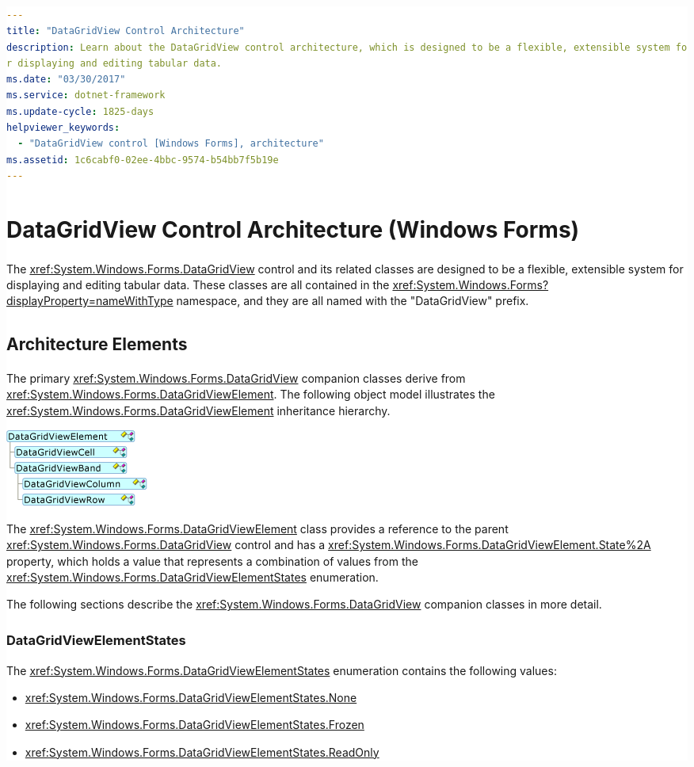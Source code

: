 ```yaml
---
title: "DataGridView Control Architecture"
description: Learn about the DataGridView control architecture, which is designed to be a flexible, extensible system for displaying and editing tabular data.
ms.date: "03/30/2017"
ms.service: dotnet-framework
ms.update-cycle: 1825-days
helpviewer_keywords:
  - "DataGridView control [Windows Forms], architecture"
ms.assetid: 1c6cabf0-02ee-4bbc-9574-b54bb7f5b19e
---
```

# DataGridView Control Architecture (Windows Forms)

The <xref:System.Windows.Forms.DataGridView> control and its related classes are designed to be a flexible, extensible system for displaying and editing tabular data. These classes are all contained in the <xref:System.Windows.Forms?displayProperty=nameWithType> namespace, and they are all named with the "DataGridView" prefix.

## Architecture Elements

The primary <xref:System.Windows.Forms.DataGridView> companion classes derive from <xref:System.Windows.Forms.DataGridViewElement>. The following object model illustrates the <xref:System.Windows.Forms.DataGridViewElement> inheritance hierarchy.

![Diagram that shows the DataGridViewElement Object Model hierarchy.](./media/datagridview-control-architecture-windows-forms/datagridviewelement-object-model.gif)

The <xref:System.Windows.Forms.DataGridViewElement> class provides a reference to the parent <xref:System.Windows.Forms.DataGridView> control and has a <xref:System.Windows.Forms.DataGridViewElement.State%2A> property, which holds a value that represents a combination of values from the <xref:System.Windows.Forms.DataGridViewElementStates> enumeration.

The following sections describe the <xref:System.Windows.Forms.DataGridView> companion classes in more detail.

### DataGridViewElementStates

The <xref:System.Windows.Forms.DataGridViewElementStates> enumeration contains the following values:

- <xref:System.Windows.Forms.DataGridViewElementStates.None>

- <xref:System.Windows.Forms.DataGridViewElementStates.Frozen>

- <xref:System.Windows.Forms.DataGridViewElementStates.ReadOnly>
